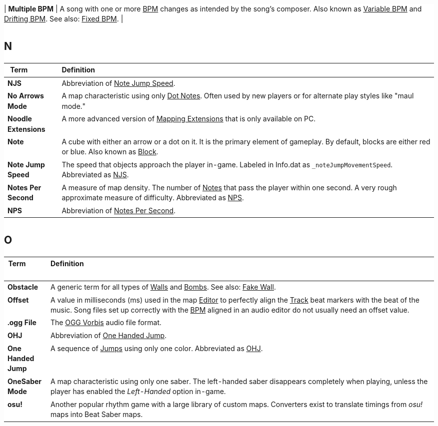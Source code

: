 | **Multiple BPM**                                                                   | A song with one or more [BPM](#b) changes as intended by the song’s composer. Also known as [Variable BPM](#uv) and [Drifting BPM](#d). See also: [Fixed BPM](#f).                                                                                                                                                                                                                                          |

## N
| Term&nbsp;&nbsp;&nbsp;&nbsp;&nbsp;&nbsp;&nbsp;&nbsp;&nbsp;&nbsp;&nbsp;&nbsp;&nbsp; | Definition                                                                                                                                                            |
| ---------------------------------------------------------------------------------- |:--------------------------------------------------------------------------------------------------------------------------------------------------------------------- |
| **NJS**                                                                            | Abbreviation of [Note Jump Speed](#n).                                                                                                                                |
| **No Arrows Mode**                                                                 | A map characteristic using only [Dot Notes](#d). Often used by new players or for alternate play styles like "maul mode."                                             |
| **Noodle Extensions**                                                              | A more advanced version of [Mapping Extensions](#m) that is only available on PC.                                                                                     |
| **Note**                                                                           | A cube with either an arrow or a dot on it. It is the primary element of gameplay. By default, blocks are either red or blue. Also known as [Block](#b).              |
| **Note Jump Speed**                                                                | The speed that objects approach the player in-game. Labeled in Info.dat as `_noteJumpMovementSpeed`. Abbreviated as [NJS](#n).                                        |
| **Notes Per Second**                                                               | A measure of map density. The number of [Notes](#n) that pass the player within one second. A very rough approximate measure of difficulty. Abbreviated as [NPS](#n). |
| **NPS**                                                                            | Abbreviation of [Notes Per Second](#n).                                                                                                                               |

## O
| Term&nbsp;&nbsp;&nbsp;&nbsp;&nbsp;&nbsp;&nbsp;&nbsp;&nbsp;&nbsp;&nbsp;&nbsp;&nbsp; | Definition                                                                                                                                                                                                                                           |
| ---------------------------------------------------------------------------------- |:---------------------------------------------------------------------------------------------------------------------------------------------------------------------------------------------------------------------------------------------------- |
| **Obstacle**                                                                       | A generic term for all types of [Walls](#wxyz) and [Bombs](#b). See also: [Fake Wall](#f).                                                                                                                                                           |
| **Offset**                                                                         | A value in milliseconds (ms) used in the map [Editor](#e) to perfectly align the [Track](#t) beat markers with the beat of the music. Song files set up correctly with the [BPM](#b) aligned in an audio editor do not usually need an offset value. |
| **.ogg File**                                                                      | The [OGG Vorbis](https://en.wikipedia.org/wiki/Vorbis) audio file format.                                                                                                                                                                            |
| **OHJ**                                                                            | Abbreviation of [One Handed Jump](#o).                                                                                                                                                                                                               |
| **One Handed Jump**                                                                | A sequence of [Jumps](#jk) using only one color. Abbreviated as [OHJ](#o).                                                                                                                                                                           |
| **OneSaber Mode**                                                                  | A map characteristic using only one saber. The left-handed saber disappears completely when playing, unless the player has enabled the *Left-Handed* option in-game.                                                                                 |
| **osu!**                                                                           | Another popular rhythm game with a large library of custom maps. Converters exist to translate timings from *osu!* maps into Beat Saber maps.                                                                                                        |